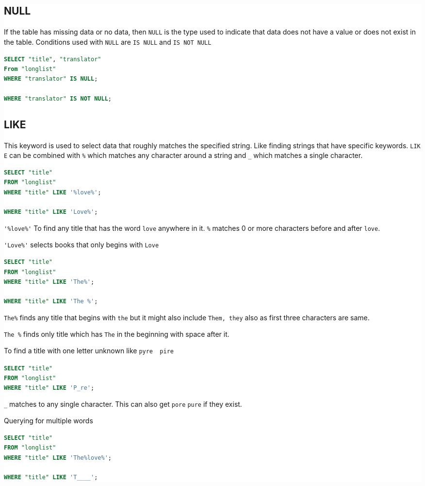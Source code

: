 ## NULL
If the table has missing data or no data, then `NULL` is the type used to indicate that data does not have a value or does not exist in the table.
Conditions used with `NULL` are `IS NULL` and `IS NOT NULL`

```sql
SELECT "title", "translator"
From "longlist"
WHERE "translator" IS NULL;

WHERE "translator" IS NOT NULL;
```


## LIKE
This keyword is used to select data that roughly matches the specified string. Like finding strings that have specific keywords.
`LIKE` can be combined with `%`  which matches any character around a string and `_` which matches a single character.

```sql
SELECT "title"
FROM "longlist"
WHERE "title" LIKE '%love%';

WHERE "title" LIKE 'Love%';
```
`'%love%'` To find any title that has the word `love` anywhere in it. `%` matches 0 or more characters before and after `love`.

`'Love%'` selects books that only begins with `Love`

```sql
SELECT "title"
FROM "longlist"
WHERE "title" LIKE 'The%';

WHERE "title" LIKE 'The %';
```
`The%` finds any title that begins with `the` but it might also include `Them, they` also as first three characters are same.

`The %` finds only title which has `The` in the beginning with space after it.


To find a title with one letter unknown like `pyre  pire`
```sql
SELECT "title"
FROM "longlist"
WHERE "title" LIKE 'P_re';
```
`_` matches to any single character.
This can also get `pore` `pure` if they exist.

Querying for multiple words
```sql
SELECT "title"
FROM "longlist"
WHERE "title" LIKE 'The%love%';

WHERE "title" LIKE 'T____';
```
